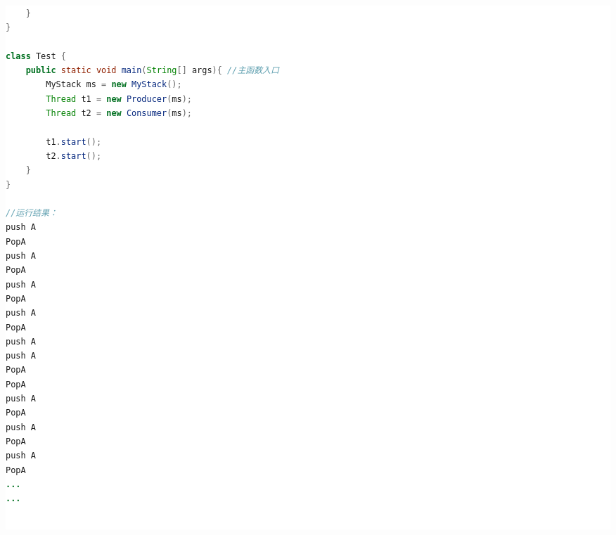 ```java
	}
}

class Test {
	public static void main(String[] args){ //主函数入口 
		MyStack ms = new MyStack();
		Thread t1 = new Producer(ms);
		Thread t2 = new Consumer(ms);
		
		t1.start();
		t2.start();
	}
}

//运行结果：
push A
PopA
push A
PopA
push A
PopA
push A
PopA
push A
push A
PopA
PopA
push A
PopA
push A
PopA
push A
PopA
...
...
```
<br>








